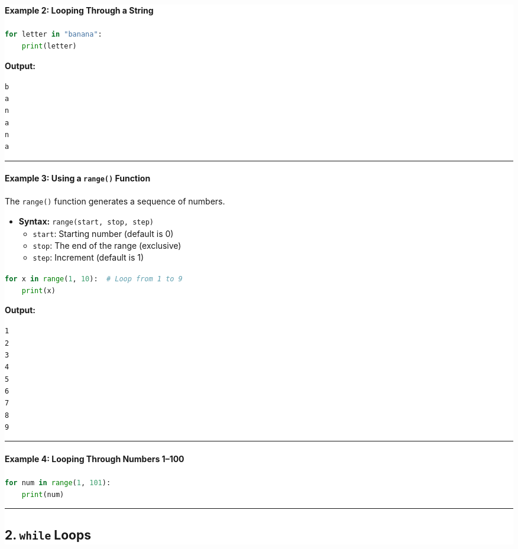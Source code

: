 
#### **Example 2: Looping Through a String**
```python
for letter in "banana":
    print(letter)
```
**Output:**
```
b
a
n
a
n
a
```

---

#### **Example 3: Using a `range()` Function**

The `range()` function generates a sequence of numbers.

- **Syntax:** `range(start, stop, step)`
  - `start`: Starting number (default is 0)
  - `stop`: The end of the range (exclusive)
  - `step`: Increment (default is 1)

```python
for x in range(1, 10):  # Loop from 1 to 9
    print(x)
```

**Output:**
```
1
2
3
4
5
6
7
8
9
```

---

#### **Example 4: Looping Through Numbers 1–100**
```python
for num in range(1, 101):  
    print(num)
```

---

## **2. `while` Loops**
